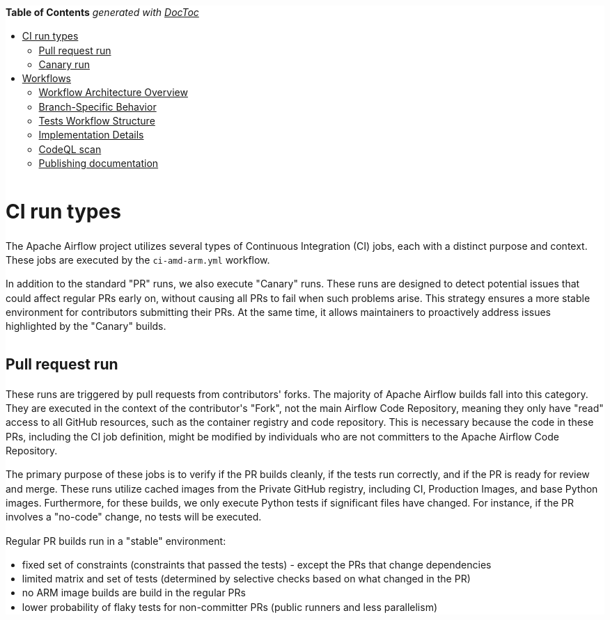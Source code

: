 



**Table of Contents**  *generated with [DocToc](https://github.com/thlorenz/doctoc)*

- [CI run types](#ci-run-types)
  - [Pull request run](#pull-request-run)
  - [Canary run](#canary-run)
- [Workflows](#workflows)
  - [Workflow Architecture Overview](#workflow-architecture-overview)
  - [Branch-Specific Behavior](#branch-specific-behavior)
  - [Tests Workflow Structure](#tests-workflow-structure)
  - [Implementation Details](#implementation-details)
  - [CodeQL scan](#codeql-scan)
  - [Publishing documentation](#publishing-documentation)



# CI run types

The Apache Airflow project utilizes several types of Continuous
Integration (CI) jobs, each with a distinct purpose and context. These
jobs are executed by the `ci-amd-arm.yml` workflow.

In addition to the standard "PR" runs, we also execute "Canary" runs.
These runs are designed to detect potential issues that could affect
regular PRs early on, without causing all PRs to fail when such problems
arise. This strategy ensures a more stable environment for contributors
submitting their PRs. At the same time, it allows maintainers to
proactively address issues highlighted by the "Canary" builds.

## Pull request run

These runs are triggered by pull requests from contributors' forks. The
majority of Apache Airflow builds fall into this category. They are
executed in the context of the contributor's "Fork", not the main
Airflow Code Repository, meaning they only have "read" access to all
GitHub resources, such as the container registry and code repository.
This is necessary because the code in these PRs, including the CI job
definition, might be modified by individuals who are not committers to
the Apache Airflow Code Repository.

The primary purpose of these jobs is to verify if the PR builds cleanly,
if the tests run correctly, and if the PR is ready for review and merge.
These runs utilize cached images from the Private GitHub registry,
including CI, Production Images, and base Python images. Furthermore,
for these builds, we only execute Python tests if significant files have
changed. For instance, if the PR involves a "no-code" change, no tests
will be executed.

Regular PR builds run in a "stable" environment:

- fixed set of constraints (constraints that passed the tests) - except
  the PRs that change dependencies
- limited matrix and set of tests (determined by selective checks based
  on what changed in the PR)
- no ARM image builds are build in the regular PRs
- lower probability of flaky tests for non-committer PRs (public runners
  and less parallelism)
